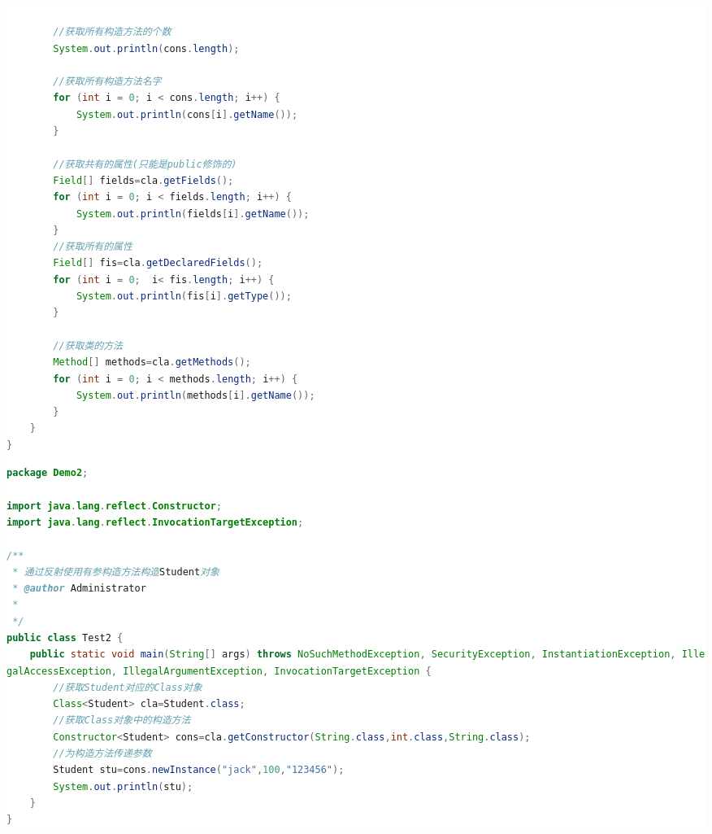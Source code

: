 ```java
		
		//获取所有构造方法的个数
		System.out.println(cons.length);
		
		//获取所有构造方法名字
		for (int i = 0; i < cons.length; i++) {
			System.out.println(cons[i].getName());
		}
		
		//获取共有的属性(只能是public修饰的)
		Field[] fields=cla.getFields();
		for (int i = 0; i < fields.length; i++) {
			System.out.println(fields[i].getName());
		}
		//获取所有的属性
		Field[] fis=cla.getDeclaredFields();
		for (int i = 0;  i< fis.length; i++) {
			System.out.println(fis[i].getType());
		}
		
		//获取类的方法
		Method[] methods=cla.getMethods();
		for (int i = 0; i < methods.length; i++) {
			System.out.println(methods[i].getName());
		}
	}
}

```

```java
package Demo2;

import java.lang.reflect.Constructor;
import java.lang.reflect.InvocationTargetException;

/**
 * 通过反射使用有参构造方法构造Student对象
 * @author Administrator
 *
 */
public class Test2 {
	public static void main(String[] args) throws NoSuchMethodException, SecurityException, InstantiationException, IllegalAccessException, IllegalArgumentException, InvocationTargetException {
		//获取Student对应的Class对象
		Class<Student> cla=Student.class;
		//获取Class对象中的构造方法
		Constructor<Student> cons=cla.getConstructor(String.class,int.class,String.class);
		//为构造方法传递参数
		Student stu=cons.newInstance("jack",100,"123456");
		System.out.println(stu);
	}
}

```
